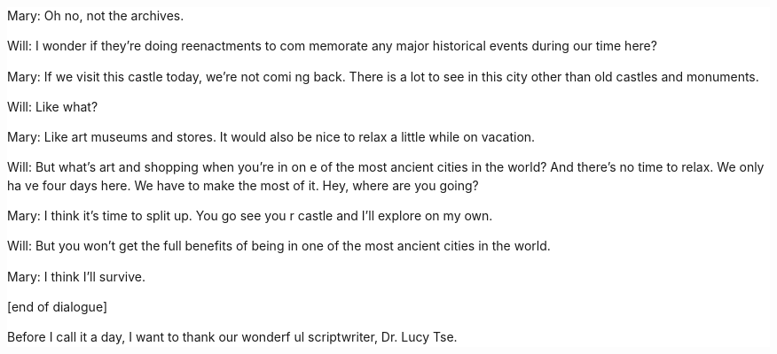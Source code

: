 Mary: Oh no, not the archives.

Will: I wonder if they’re doing reenactments to com memorate any major historical events during our time here?

 Mary: If we visit this castle today, we’re not comi ng back. There is a lot to see in this city other than old castles and monuments.

Will: Like what?

Mary: Like art museums and stores. It would also be  nice to relax a little while on vacation.

Will: But what’s art and shopping when you’re in on e of the most ancient cities in the world? And there’s no time to relax. We only ha ve four days here. We have to make the most of it. Hey, where are you going?

Mary: I think it’s time to split up. You go see you r castle and I’ll explore on my own.

Will: But you won’t get the full benefits of being in one of the most ancient cities in the world.

Mary: I think I’ll survive.

[end of dialogue]

Before I call it a day, I want to thank our wonderf ul scriptwriter, Dr. Lucy Tse.



